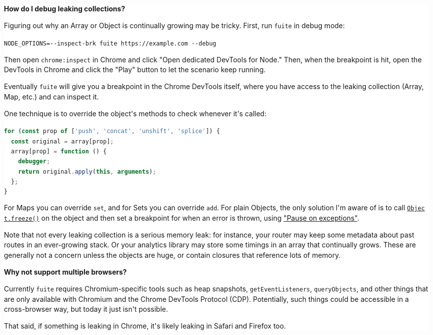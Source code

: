 **How do I debug leaking collections?**

Figuring out why an Array or Object is continually growing may be tricky. First, run `fuite` in debug mode:

    NODE_OPTIONS=--inspect-brk fuite https://example.com --debug

Then open `chrome:inspect` in Chrome and click "Open dedicated DevTools for Node." Then, when the breakpoint is hit, open the DevTools in Chrome and click the "Play" button to let the scenario keep running.

Eventually `fuite` will give you a breakpoint in the Chrome DevTools itself, where you have access to the leaking collection (Array, Map, etc.) and can inspect it.

One technique is to override the object's methods to check whenever it's called:

```js
for (const prop of ['push', 'concat', 'unshift', 'splice']) {
  const original = array[prop];
  array[prop] = function () {
    debugger;
    return original.apply(this, arguments);
  };
}
```

For Maps you can override `set`, and for Sets you can override `add`. For plain Objects, the only solution I'm aware of is to call [`Object.freeze()`](https://developer.mozilla.org/en-US/docs/Web/JavaScript/Reference/Global_Objects/Object/freeze) on the object and then set a breakpoint for when an error is thrown, using ["Pause on exceptions"](https://developers.google.com/web/updates/2015/05/automatically-pause-on-any-exception).

Note that not every leaking collection is a serious memory leak: for instance, your router may keep some metadata about past routes in an ever-growing stack. Or your analytics library may store some timings in an array that continually grows. These are generally not a concern unless the objects are huge, or contain closures that reference lots of memory.

**Why not support multiple browsers?**

Currently `fuite` requires Chromium-specific tools such as heap snapshots, `getEventListeners`, `queryObjects`, and other things that are only available with Chromium and the Chrome DevTools Protocol (CDP). Potentially, such things could be accessible in a cross-browser way, but today it just isn't possible.

That said, if something is leaking in Chrome, it's likely leaking in Safari and Firefox too.

[Page]: https://pptr.dev/#?product=Puppeteer&version=v12.0.1&show=api-class-page

